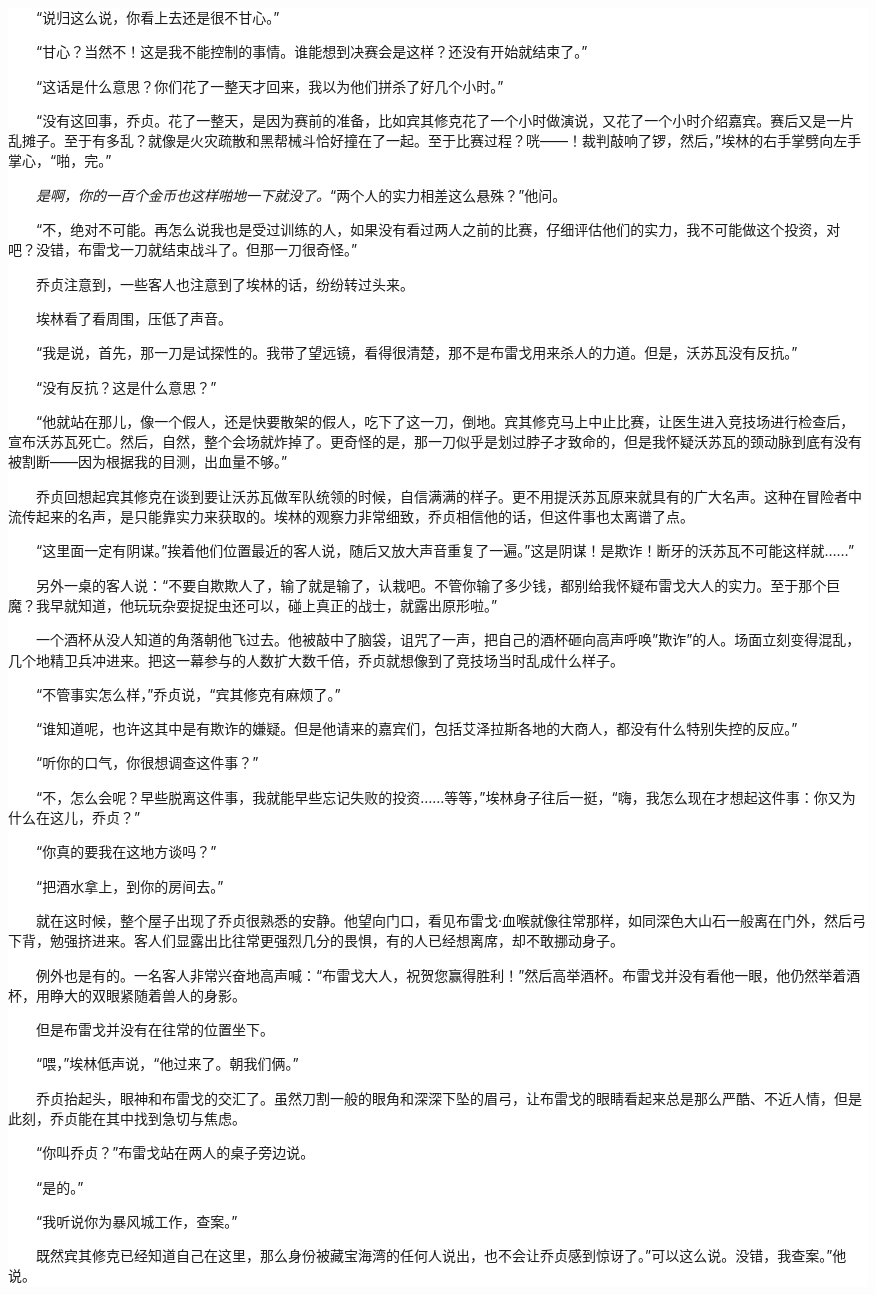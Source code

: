 　　“说归这么说，你看上去还是很不甘心。”

　　“甘心？当然不！这是我不能控制的事情。谁能想到决赛会是这样？还没有开始就结束了。”

　　“这话是什么意思？你们花了一整天才回来，我以为他们拼杀了好几个小时。”

　　“没有这回事，乔贞。花了一整天，是因为赛前的准备，比如宾其修克花了一个小时做演说，又花了一个小时介绍嘉宾。赛后又是一片乱摊子。至于有多乱？就像是火灾疏散和黑帮械斗恰好撞在了一起。至于比赛过程？咣——！裁判敲响了锣，然后，”埃林的右手掌劈向左手掌心，“啪，完。”

　　*是啊，你的一百个金币也这样啪地一下就没了。*“两个人的实力相差这么悬殊？”他问。

　　“不，绝对不可能。再怎么说我也是受过训练的人，如果没有看过两人之前的比赛，仔细评估他们的实力，我不可能做这个投资，对吧？没错，布雷戈一刀就结束战斗了。但那一刀很奇怪。”

　　乔贞注意到，一些客人也注意到了埃林的话，纷纷转过头来。

　　埃林看了看周围，压低了声音。

　　“我是说，首先，那一刀是试探性的。我带了望远镜，看得很清楚，那不是布雷戈用来杀人的力道。但是，沃苏瓦没有反抗。”

　　“没有反抗？这是什么意思？”

　　“他就站在那儿，像一个假人，还是快要散架的假人，吃下了这一刀，倒地。宾其修克马上中止比赛，让医生进入竞技场进行检查后，宣布沃苏瓦死亡。然后，自然，整个会场就炸掉了。更奇怪的是，那一刀似乎是划过脖子才致命的，但是我怀疑沃苏瓦的颈动脉到底有没有被割断——因为根据我的目测，出血量不够。”

　　乔贞回想起宾其修克在谈到要让沃苏瓦做军队统领的时候，自信满满的样子。更不用提沃苏瓦原来就具有的广大名声。这种在冒险者中流传起来的名声，是只能靠实力来获取的。埃林的观察力非常细致，乔贞相信他的话，但这件事也太离谱了点。

　　“这里面一定有阴谋。”挨着他们位置最近的客人说，随后又放大声音重复了一遍。”这是阴谋！是欺诈！断牙的沃苏瓦不可能这样就……”

　　另外一桌的客人说：“不要自欺欺人了，输了就是输了，认栽吧。不管你输了多少钱，都别给我怀疑布雷戈大人的实力。至于那个巨魔？我早就知道，他玩玩杂耍捉捉虫还可以，碰上真正的战士，就露出原形啦。”

　　一个酒杯从没人知道的角落朝他飞过去。他被敲中了脑袋，诅咒了一声，把自己的酒杯砸向高声呼唤”欺诈”的人。场面立刻变得混乱，几个地精卫兵冲进来。把这一幕参与的人数扩大数千倍，乔贞就想像到了竞技场当时乱成什么样子。

　　“不管事实怎么样，”乔贞说，“宾其修克有麻烦了。”

　　“谁知道呢，也许这其中是有欺诈的嫌疑。但是他请来的嘉宾们，包括艾泽拉斯各地的大商人，都没有什么特别失控的反应。”

　　“听你的口气，你很想调查这件事？”

　　“不，怎么会呢？早些脱离这件事，我就能早些忘记失败的投资……等等，”埃林身子往后一挺，“嗨，我怎么现在才想起这件事：你又为什么在这儿，乔贞？”

　　“你真的要我在这地方谈吗？”

　　“把酒水拿上，到你的房间去。”

　　就在这时候，整个屋子出现了乔贞很熟悉的安静。他望向门口，看见布雷戈·血喉就像往常那样，如同深色大山石一般离在门外，然后弓下背，勉强挤进来。客人们显露出比往常更强烈几分的畏惧，有的人已经想离席，却不敢挪动身子。

　　例外也是有的。一名客人非常兴奋地高声喊：“布雷戈大人，祝贺您赢得胜利！”然后高举酒杯。布雷戈并没有看他一眼，他仍然举着酒杯，用睁大的双眼紧随着兽人的身影。

　　但是布雷戈并没有在往常的位置坐下。

　　“喂，”埃林低声说，“他过来了。朝我们俩。”

　　乔贞抬起头，眼神和布雷戈的交汇了。虽然刀割一般的眼角和深深下坠的眉弓，让布雷戈的眼睛看起来总是那么严酷、不近人情，但是此刻，乔贞能在其中找到急切与焦虑。

　　“你叫乔贞？”布雷戈站在两人的桌子旁边说。

　　“是的。”

　　“我听说你为暴风城工作，查案。”

　　既然宾其修克已经知道自己在这里，那么身份被藏宝海湾的任何人说出，也不会让乔贞感到惊讶了。”可以这么说。没错，我查案。”他说。
